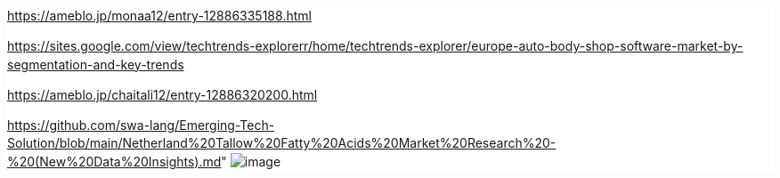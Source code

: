 <a href=https://ameblo.jp/monaa12/entry-12886335188.html>https://ameblo.jp/monaa12/entry-12886335188.html</a>

<a href=https://sites.google.com/view/techtrends-explorerr/home/techtrends-explorer/europe-auto-body-shop-software-market-by-segmentation-and-key-trends>https://sites.google.com/view/techtrends-explorerr/home/techtrends-explorer/europe-auto-body-shop-software-market-by-segmentation-and-key-trends</a>

<a href=https://ameblo.jp/chaitali12/entry-12886320200.html>https://ameblo.jp/chaitali12/entry-12886320200.html</a>

<a href=https://github.com/swa-lang/Emerging-Tech-Solution/blob/main/Netherland%20Tallow%20Fatty%20Acids%20Market%20Research%20-%20(New%20Data%20Insights).md>https://github.com/swa-lang/Emerging-Tech-Solution/blob/main/Netherland%20Tallow%20Fatty%20Acids%20Market%20Research%20-%20(New%20Data%20Insights).md</a>"
![image](https://github.com/user-attachments/assets/887b0805-1dac-446e-9628-26f28c46740a)
